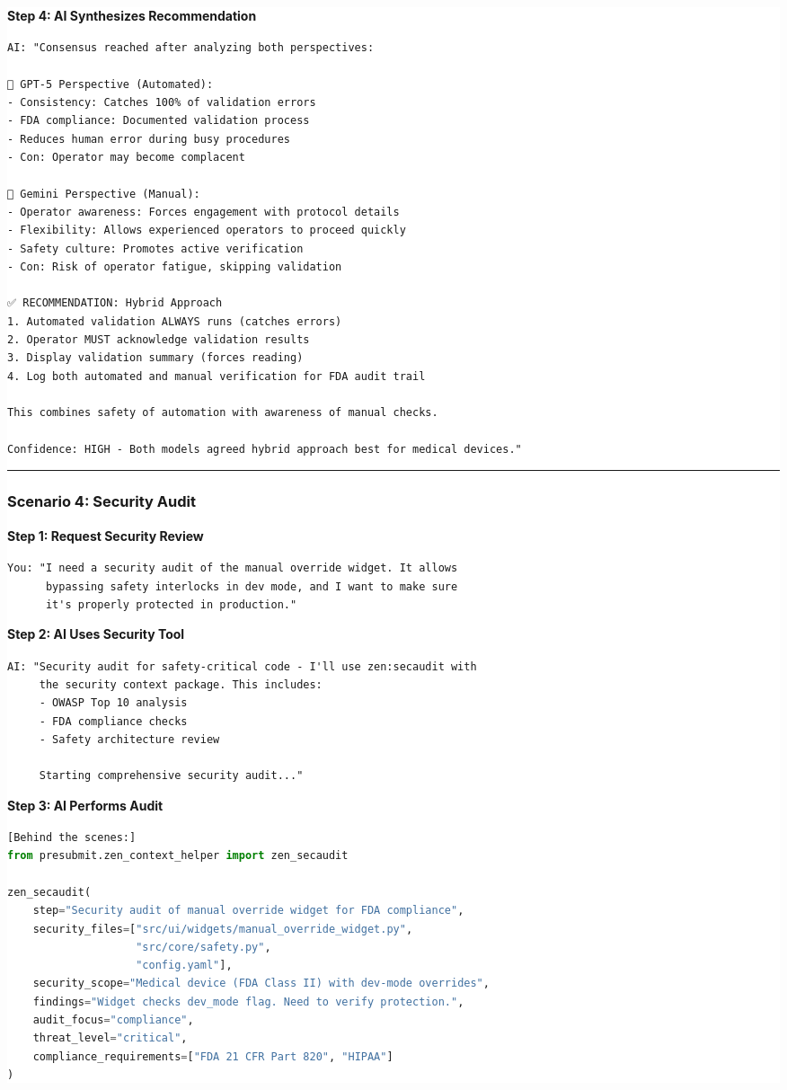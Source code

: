 **Step 4: AI Synthesizes Recommendation**
```
AI: "Consensus reached after analyzing both perspectives:

🤖 GPT-5 Perspective (Automated):
- Consistency: Catches 100% of validation errors
- FDA compliance: Documented validation process
- Reduces human error during busy procedures
- Con: Operator may become complacent

🤖 Gemini Perspective (Manual):
- Operator awareness: Forces engagement with protocol details
- Flexibility: Allows experienced operators to proceed quickly
- Safety culture: Promotes active verification
- Con: Risk of operator fatigue, skipping validation

✅ RECOMMENDATION: Hybrid Approach
1. Automated validation ALWAYS runs (catches errors)
2. Operator MUST acknowledge validation results
3. Display validation summary (forces reading)
4. Log both automated and manual verification for FDA audit trail

This combines safety of automation with awareness of manual checks.

Confidence: HIGH - Both models agreed hybrid approach best for medical devices."
```

---

### Scenario 4: Security Audit

**Step 1: Request Security Review**
```
You: "I need a security audit of the manual override widget. It allows
      bypassing safety interlocks in dev mode, and I want to make sure
      it's properly protected in production."
```

**Step 2: AI Uses Security Tool**
```
AI: "Security audit for safety-critical code - I'll use zen:secaudit with
     the security context package. This includes:
     - OWASP Top 10 analysis
     - FDA compliance checks
     - Safety architecture review

     Starting comprehensive security audit..."
```

**Step 3: AI Performs Audit**
```python
[Behind the scenes:]
from presubmit.zen_context_helper import zen_secaudit

zen_secaudit(
    step="Security audit of manual override widget for FDA compliance",
    security_files=["src/ui/widgets/manual_override_widget.py",
                    "src/core/safety.py",
                    "config.yaml"],
    security_scope="Medical device (FDA Class II) with dev-mode overrides",
    findings="Widget checks dev_mode flag. Need to verify protection.",
    audit_focus="compliance",
    threat_level="critical",
    compliance_requirements=["FDA 21 CFR Part 820", "HIPAA"]
)
```
